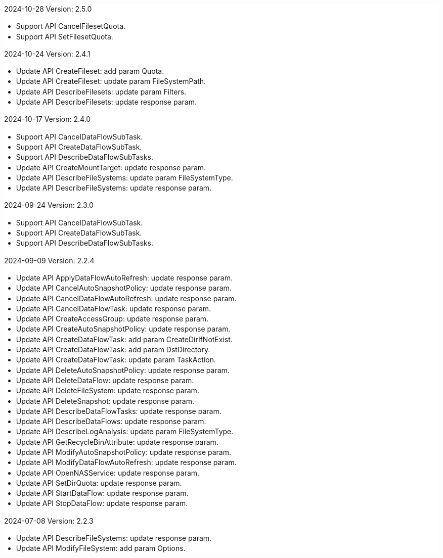 
2024-10-28 Version: 2.5.0
- Support API CancelFilesetQuota.
- Support API SetFilesetQuota.


2024-10-24 Version: 2.4.1
- Update API CreateFileset: add param Quota.
- Update API CreateFileset: update param FileSystemPath.
- Update API DescribeFilesets: update param Filters.
- Update API DescribeFilesets: update response param.


2024-10-17 Version: 2.4.0
- Support API CancelDataFlowSubTask.
- Support API CreateDataFlowSubTask.
- Support API DescribeDataFlowSubTasks.
- Update API CreateMountTarget: update response param.
- Update API DescribeFileSystems: update param FileSystemType.
- Update API DescribeFileSystems: update response param.


2024-09-24 Version: 2.3.0
- Support API CancelDataFlowSubTask.
- Support API CreateDataFlowSubTask.
- Support API DescribeDataFlowSubTasks.


2024-09-09 Version: 2.2.4
- Update API ApplyDataFlowAutoRefresh: update response param.
- Update API CancelAutoSnapshotPolicy: update response param.
- Update API CancelDataFlowAutoRefresh: update response param.
- Update API CancelDataFlowTask: update response param.
- Update API CreateAccessGroup: update response param.
- Update API CreateAutoSnapshotPolicy: update response param.
- Update API CreateDataFlowTask: add param CreateDirIfNotExist.
- Update API CreateDataFlowTask: add param DstDirectory.
- Update API CreateDataFlowTask: update param TaskAction.
- Update API DeleteAutoSnapshotPolicy: update response param.
- Update API DeleteDataFlow: update response param.
- Update API DeleteFileSystem: update response param.
- Update API DeleteSnapshot: update response param.
- Update API DescribeDataFlowTasks: update response param.
- Update API DescribeDataFlows: update response param.
- Update API DescribeLogAnalysis: update param FileSystemType.
- Update API GetRecycleBinAttribute: update response param.
- Update API ModifyAutoSnapshotPolicy: update response param.
- Update API ModifyDataFlowAutoRefresh: update response param.
- Update API OpenNASService: update response param.
- Update API SetDirQuota: update response param.
- Update API StartDataFlow: update response param.
- Update API StopDataFlow: update response param.


2024-07-08 Version: 2.2.3
- Update API DescribeFileSystems: update response param.
- Update API ModifyFileSystem: add param Options.
